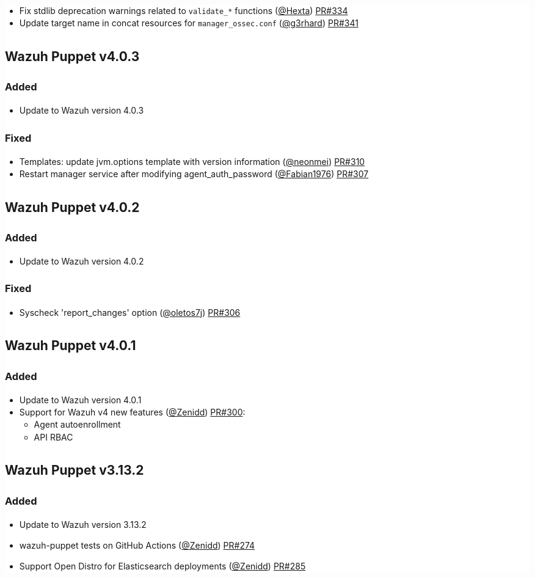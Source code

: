 -  Fix stdlib deprecation warnings related to `validate_*` functions ([@Hexta](https://github.com/Hexta)) [PR#334](https://github.com/wazuh/wazuh-puppet/pull/334)
-  Update target name in concat resources for `manager_ossec.conf`  ([@g3rhard](https://github.com/g3rhard )) [PR#341](https://github.com/wazuh/wazuh-puppet/pull/341)

## Wazuh Puppet v4.0.3

### Added

- Update to Wazuh version 4.0.3

### Fixed

- Templates: update jvm.options template with version information  ([@neonmei](https://github.com/neonmei)) [PR#310](https://github.com/wazuh/wazuh-puppet/pull/310)
- Restart manager service after modifying agent_auth_password  ([@Fabian1976](https://github.com/Fabian1976)) [PR#307](https://github.com/wazuh/wazuh-puppet/pull/307)


## Wazuh Puppet v4.0.2

### Added

- Update to Wazuh version 4.0.2

### Fixed

- Syscheck 'report_changes' option ([@oletos7j](https://github.com/oletos7j)) [PR#306](https://github.com/wazuh/wazuh-puppet/pull/306)


## Wazuh Puppet v4.0.1

### Added

- Update to Wazuh version 4.0.1
- Support for Wazuh v4 new features ([@Zenidd](https://github.com/Zenidd)) [PR#300](https://github.com/wazuh/wazuh-puppet/pull/300):
  - Agent autoenrollment
  - API RBAC


## Wazuh Puppet v3.13.2

### Added

- Update to Wazuh version 3.13.2

- wazuh-puppet tests on GitHub Actions ([@Zenidd](https://github.com/Zenidd)) [PR#274](https://github.com/wazuh/wazuh-puppet/pull/274)

- Support Open Distro for Elasticsearch deployments ([@Zenidd](https://github.com/Zenidd)) [PR#285](https://github.com/wazuh/wazuh-puppet/pull/285)
